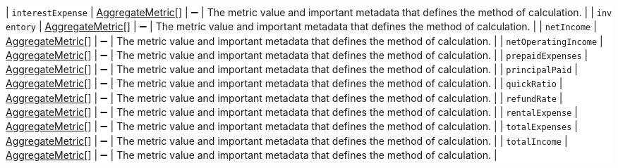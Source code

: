 | `interestExpense`                                                                                                                   | [AggregateMetric](../../models/shared/aggregatemetric.md)[]                                                                         | :heavy_minus_sign:                                                                                                                  | The metric value and important metadata that defines the method of calculation.                                                     |
| `inventory`                                                                                                                         | [AggregateMetric](../../models/shared/aggregatemetric.md)[]                                                                         | :heavy_minus_sign:                                                                                                                  | The metric value and important metadata that defines the method of calculation.                                                     |
| `netIncome`                                                                                                                         | [AggregateMetric](../../models/shared/aggregatemetric.md)[]                                                                         | :heavy_minus_sign:                                                                                                                  | The metric value and important metadata that defines the method of calculation.                                                     |
| `netOperatingIncome`                                                                                                                | [AggregateMetric](../../models/shared/aggregatemetric.md)[]                                                                         | :heavy_minus_sign:                                                                                                                  | The metric value and important metadata that defines the method of calculation.                                                     |
| `prepaidExpenses`                                                                                                                   | [AggregateMetric](../../models/shared/aggregatemetric.md)[]                                                                         | :heavy_minus_sign:                                                                                                                  | The metric value and important metadata that defines the method of calculation.                                                     |
| `principalPaid`                                                                                                                     | [AggregateMetric](../../models/shared/aggregatemetric.md)[]                                                                         | :heavy_minus_sign:                                                                                                                  | The metric value and important metadata that defines the method of calculation.                                                     |
| `quickRatio`                                                                                                                        | [AggregateMetric](../../models/shared/aggregatemetric.md)[]                                                                         | :heavy_minus_sign:                                                                                                                  | The metric value and important metadata that defines the method of calculation.                                                     |
| `refundRate`                                                                                                                        | [AggregateMetric](../../models/shared/aggregatemetric.md)[]                                                                         | :heavy_minus_sign:                                                                                                                  | The metric value and important metadata that defines the method of calculation.                                                     |
| `rentalExpense`                                                                                                                     | [AggregateMetric](../../models/shared/aggregatemetric.md)[]                                                                         | :heavy_minus_sign:                                                                                                                  | The metric value and important metadata that defines the method of calculation.                                                     |
| `totalExpenses`                                                                                                                     | [AggregateMetric](../../models/shared/aggregatemetric.md)[]                                                                         | :heavy_minus_sign:                                                                                                                  | The metric value and important metadata that defines the method of calculation.                                                     |
| `totalIncome`                                                                                                                       | [AggregateMetric](../../models/shared/aggregatemetric.md)[]                                                                         | :heavy_minus_sign:                                                                                                                  | The metric value and important metadata that defines the method of calculation.                                                     |